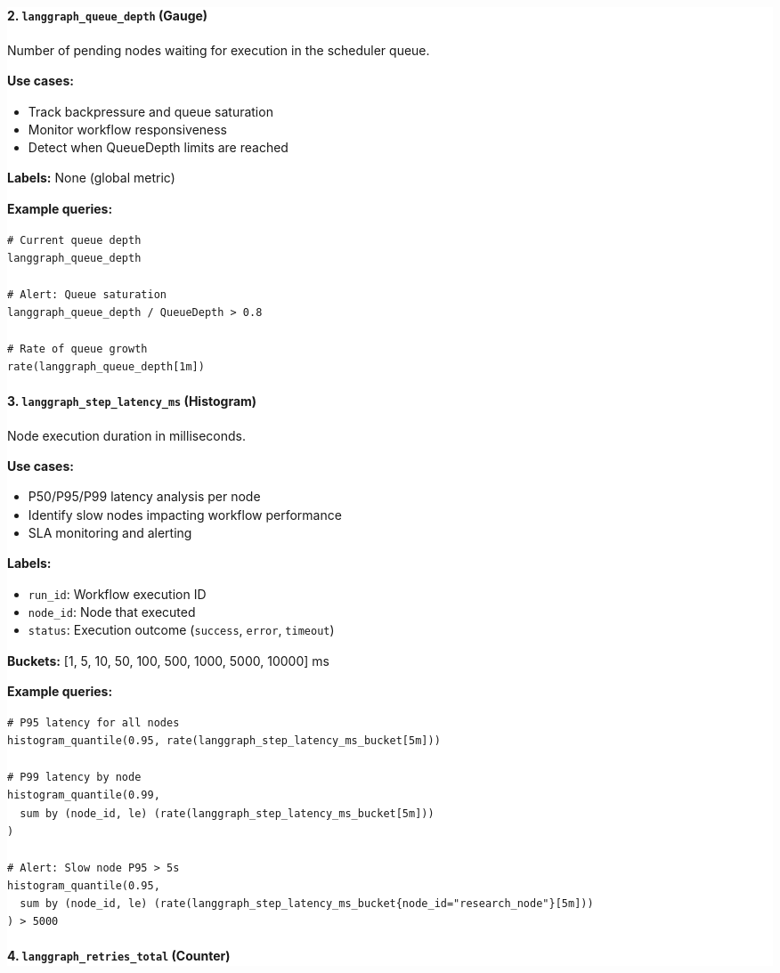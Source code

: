 #### 2. `langgraph_queue_depth` (Gauge)

Number of pending nodes waiting for execution in the scheduler queue.

**Use cases:**
- Track backpressure and queue saturation
- Monitor workflow responsiveness
- Detect when QueueDepth limits are reached

**Labels:** None (global metric)

**Example queries:**
```promql
# Current queue depth
langgraph_queue_depth

# Alert: Queue saturation
langgraph_queue_depth / QueueDepth > 0.8

# Rate of queue growth
rate(langgraph_queue_depth[1m])
```

#### 3. `langgraph_step_latency_ms` (Histogram)

Node execution duration in milliseconds.

**Use cases:**
- P50/P95/P99 latency analysis per node
- Identify slow nodes impacting workflow performance
- SLA monitoring and alerting

**Labels:**
- `run_id`: Workflow execution ID
- `node_id`: Node that executed
- `status`: Execution outcome (`success`, `error`, `timeout`)

**Buckets:** [1, 5, 10, 50, 100, 500, 1000, 5000, 10000] ms

**Example queries:**
```promql
# P95 latency for all nodes
histogram_quantile(0.95, rate(langgraph_step_latency_ms_bucket[5m]))

# P99 latency by node
histogram_quantile(0.99,
  sum by (node_id, le) (rate(langgraph_step_latency_ms_bucket[5m]))
)

# Alert: Slow node P95 > 5s
histogram_quantile(0.95,
  sum by (node_id, le) (rate(langgraph_step_latency_ms_bucket{node_id="research_node"}[5m]))
) > 5000
```

#### 4. `langgraph_retries_total` (Counter)
